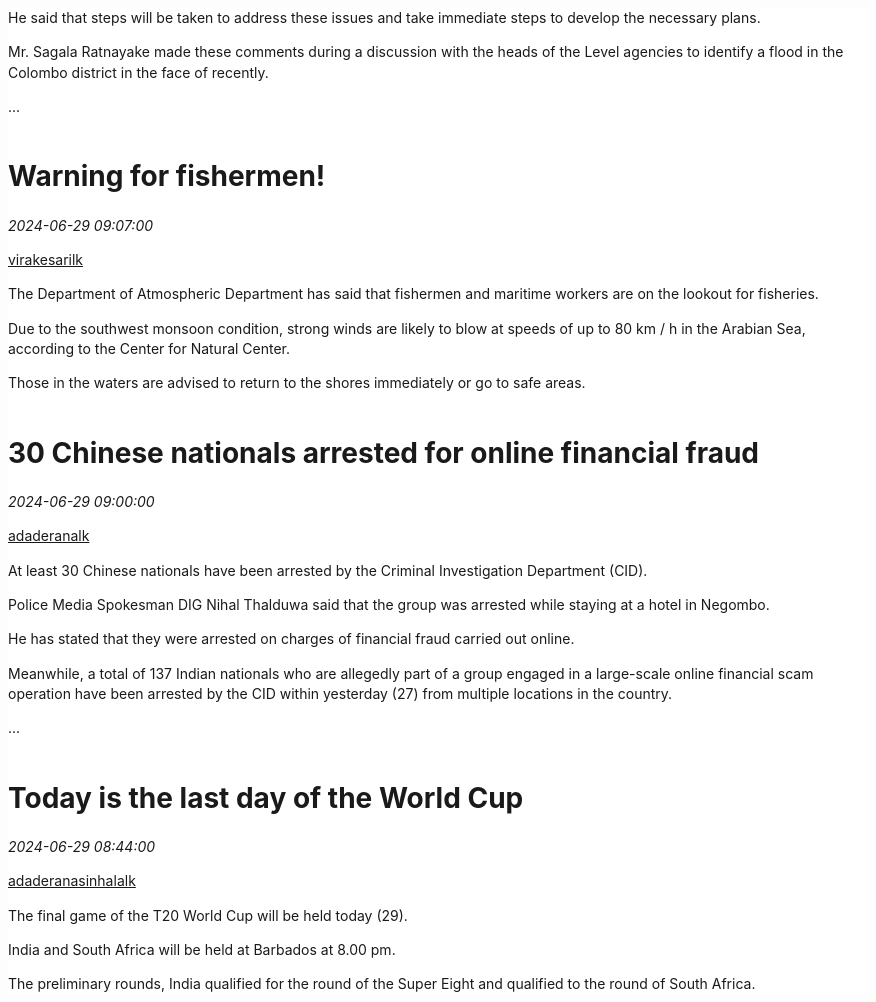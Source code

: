He said that steps will be taken to address these issues and take immediate steps to develop the necessary plans.

Mr. Sagala Ratnayake made these comments during a discussion with the heads of the Level agencies to identify a flood in the Colombo district in the face of recently.

...



# Warning for fishermen!

*2024-06-29 09:07:00*

[virakesarilk](https://www.virakesari.lk/article/187226)

The Department of Atmospheric Department has said that fishermen and maritime workers are on the lookout for fisheries.

Due to the southwest monsoon condition, strong winds are likely to blow at speeds of up to 80 km / h in the Arabian Sea, according to the Center for Natural Center.

Those in the waters are advised to return to the shores immediately or go to safe areas.



# 30 Chinese nationals arrested for online financial fraud

*2024-06-29 09:00:00*

[adaderanalk](https://www.adaderana.lk/news/100173/30-chinese-nationals-arrested-for-online-financial-fraud)

At least 30 Chinese nationals have been arrested by the Criminal Investigation Department (CID).

Police Media Spokesman DIG Nihal Thalduwa said that the group was arrested while staying at a hotel in Negombo.

He has stated that they were arrested on charges of financial fraud carried out online.

Meanwhile, a total of 137 Indian nationals who are allegedly part of a group engaged in a large-scale online financial scam operation have been arrested by the CID within yesterday (27) from multiple locations in the country.

...



# Today is the last day of the World Cup

*2024-06-29 08:44:00*

[adaderanasinhalalk](http://sinhala.adaderana.lk/news/198275)

The final game of the T20 World Cup will be held today (29).

India and South Africa will be held at Barbados at 8.00 pm.

The preliminary rounds, India qualified for the round of the Super Eight and qualified to the round of South Africa.
